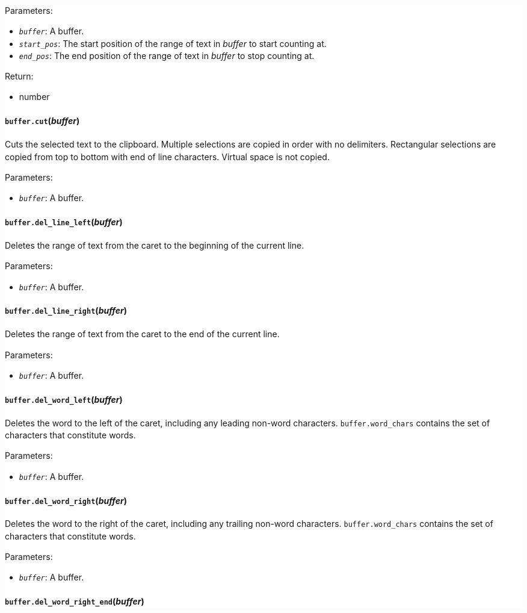 Parameters:

* *`buffer`*: A buffer.
* *`start_pos`*: The start position of the range of text in *buffer* to start counting at.
* *`end_pos`*: The end position of the range of text in *buffer* to stop counting at.

Return:

* number

<a id="buffer.cut"></a>
#### `buffer.cut`(*buffer*)

Cuts the selected text to the clipboard.
Multiple selections are copied in order with no delimiters. Rectangular selections are copied
from top to bottom with end of line characters. Virtual space is not copied.

Parameters:

* *`buffer`*: A buffer.

<a id="buffer.del_line_left"></a>
#### `buffer.del_line_left`(*buffer*)

Deletes the range of text from the caret to the beginning of the current line.

Parameters:

* *`buffer`*: A buffer.

<a id="buffer.del_line_right"></a>
#### `buffer.del_line_right`(*buffer*)

Deletes the range of text from the caret to the end of the current line.

Parameters:

* *`buffer`*: A buffer.

<a id="buffer.del_word_left"></a>
#### `buffer.del_word_left`(*buffer*)

Deletes the word to the left of the caret, including any leading non-word characters.
`buffer.word_chars` contains the set of characters that constitute words.

Parameters:

* *`buffer`*: A buffer.

<a id="buffer.del_word_right"></a>
#### `buffer.del_word_right`(*buffer*)

Deletes the word to the right of the caret, including any trailing non-word characters.
`buffer.word_chars` contains the set of characters that constitute words.

Parameters:

* *`buffer`*: A buffer.

<a id="buffer.del_word_right_end"></a>
#### `buffer.del_word_right_end`(*buffer*)
